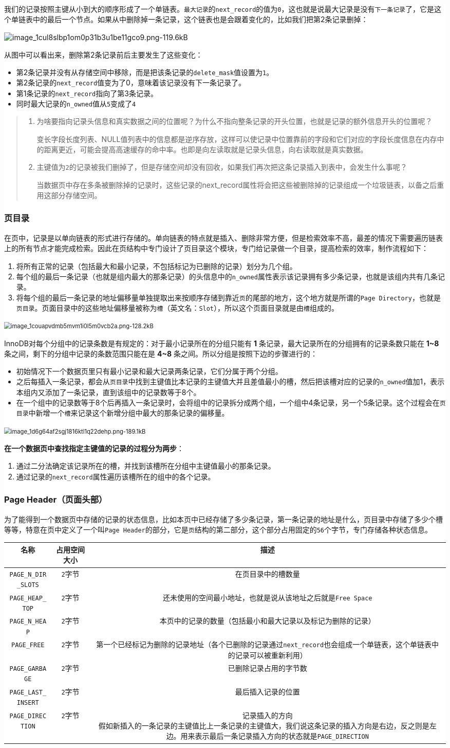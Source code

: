 我们的记录按照主键从小到大的顺序形成了一个单链表。`最大记录`的`next_record`的值为`0`，这也就是说最大记录是没有`下一条记录`了，它是这个单链表中的最后一个节点。如果从中删除掉一条记录，这个链表也是会跟着变化的，比如我们把第2条记录删掉：

![image_1cul8slbp1om0p31b3u1be11gco9.png-119.6kB](https://qijiayi-image.oss-cn-shenzhen.aliyuncs.com/img/202306171624823.webp)

从图中可以看出来，删除第2条记录前后主要发生了这些变化：

- 第2条记录并没有从存储空间中移除，而是把该条记录的`delete_mask`值设置为`1`。
- 第2条记录的`next_record`值变为了0，意味着该记录没有下一条记录了。
- 第1条记录的`next_record`指向了第3条记录。
- 同时最大记录的`n_owned`值从`5`变成了`4`

> 1. 为啥要指向记录头信息和真实数据之间的位置呢？为什么不指向整条记录的开头位置，也就是记录的额外信息开头的位置呢？
>
>    变长字段长度列表、NULL值列表中的信息都是逆序存放，这样可以使记录中位置靠前的字段和它们对应的字段长度信息在内存中的距离更近，可能会提高高速缓存的命中率。也即是向左读取就是记录头信息，向右读取就是真实数据。
>
> 2. 主键值为`2`的记录被我们删掉了，但是存储空间却没有回收，如果我们再次把这条记录插入到表中，会发生什么事呢？
>
>    当数据页中存在多条被删除掉的记录时，这些记录的next_record属性将会把这些被删除掉的记录组成一个垃圾链表，以备之后重用这部分存储空间。

### 页目录

在页中，记录是以单向链表的形式进行存储的。单向链表的特点就是插入、删除非常方便，但是检索效率不高，最差的情况下需要遍历链表上的所有节点才能完成检索。因此在页结构中专门设计了页目录这个模块，专门给记录做一个目录，提高检索的效率，制作流程如下：

1. 将所有正常的记录（包括最大和最小记录，不包括标记为已删除的记录）划分为几个组。
2. 每个组的最后一条记录（也就是组内最大的那条记录）的头信息中的`n_owned`属性表示该记录拥有多少条记录，也就是该组内共有几条记录。
3. 将每个组的最后一条记录的地址偏移量单独提取出来按顺序存储到靠近`页`的尾部的地方，这个地方就是所谓的`Page Directory`，也就是`页目录`。页面目录中的这些地址偏移量被称为`槽`（英文名：`Slot`），所以这个页面目录就是由`槽`组成的。

<img src="https://qijiayi-image.oss-cn-shenzhen.aliyuncs.com/img/202306171635165.webp" alt="image_1couapvdmb5mvm1i0l5m0vcb2a.png-128.2kB" style="zoom: 80%;" />

InnoDB对每个分组中的记录条数是有规定的：对于最小记录所在的分组只能有 **1** 条记录，最大记录所在的分组拥有的记录条数只能在 **1~8** 条之间，剩下的分组中记录的条数范围只能在是 **4~8** 条之间。所以分组是按照下边的步骤进行的：

- 初始情况下一个数据页里只有最小记录和最大记录两条记录，它们分属于两个分组。
- 之后每插入一条记录，都会从`页目录`中找到主键值比本记录的主键值大并且差值最小的槽，然后把该槽对应的记录的`n_owned`值加1，表示本组内又添加了一条记录，直到该组中的记录数等于8个。
- 在一个组中的记录数等于8个后再插入一条记录时，会将组中的记录拆分成两个组，一个组中4条记录，另一个5条记录。这个过程会在`页目录`中新增一个`槽`来记录这个新增分组中最大的那条记录的偏移量。

<img src="https://qijiayi-image.oss-cn-shenzhen.aliyuncs.com/img/202306171640522.webp" alt="image_1d6g64af2sgj1816ktl1q22dehp.png-189.1kB" style="zoom: 80%;" />



**在一个数据页中查找指定主键值的记录的过程分为两步**：

1. 通过二分法确定该记录所在的槽，并找到该槽所在分组中主键值最小的那条记录。
2. 通过记录的`next_record`属性遍历该槽所在的组中的各个记录。

### Page Header（页面头部）

为了能得到一个数据页中存储的记录的状态信息，比如本页中已经存储了多少条记录，第一条记录的地址是什么，页目录中存储了多少个槽等等，特意在页中定义了一个叫`Page Header`的部分，它是`页`结构的第二部分，这个部分占用固定的`56`个字节，专门存储各种状态信息。



|        名称         | 占用空间大小 |                             描述                             |
| :-----------------: | :----------: | :----------------------------------------------------------: |
| `PAGE_N_DIR_SLOTS`  |   `2`字节    |                      在页目录中的槽数量                      |
|   `PAGE_HEAP_TOP`   |   `2`字节    | 还未使用的空间最小地址，也就是说从该地址之后就是`Free Space` |
|    `PAGE_N_HEAP`    |   `2`字节    | 本页中的记录的数量（包括最小和最大记录以及标记为删除的记录） |
|     `PAGE_FREE`     |   `2`字节    | 第一个已经标记为删除的记录地址（各个已删除的记录通过`next_record`也会组成一个单链表，这个单链表中的记录可以被重新利用） |
|   `PAGE_GARBAGE`    |   `2`字节    |                    已删除记录占用的字节数                    |
| `PAGE_LAST_INSERT`  |   `2`字节    |                      最后插入记录的位置                      |
|  `PAGE_DIRECTION`   |   `2`字节    | 记录插入的方向<br>假如新插入的一条记录的主键值比上一条记录的主键值大，我们说这条记录的插入方向是右边，反之则是左边。用来表示最后一条记录插入方向的状态就是`PAGE_DIRECTION` |
